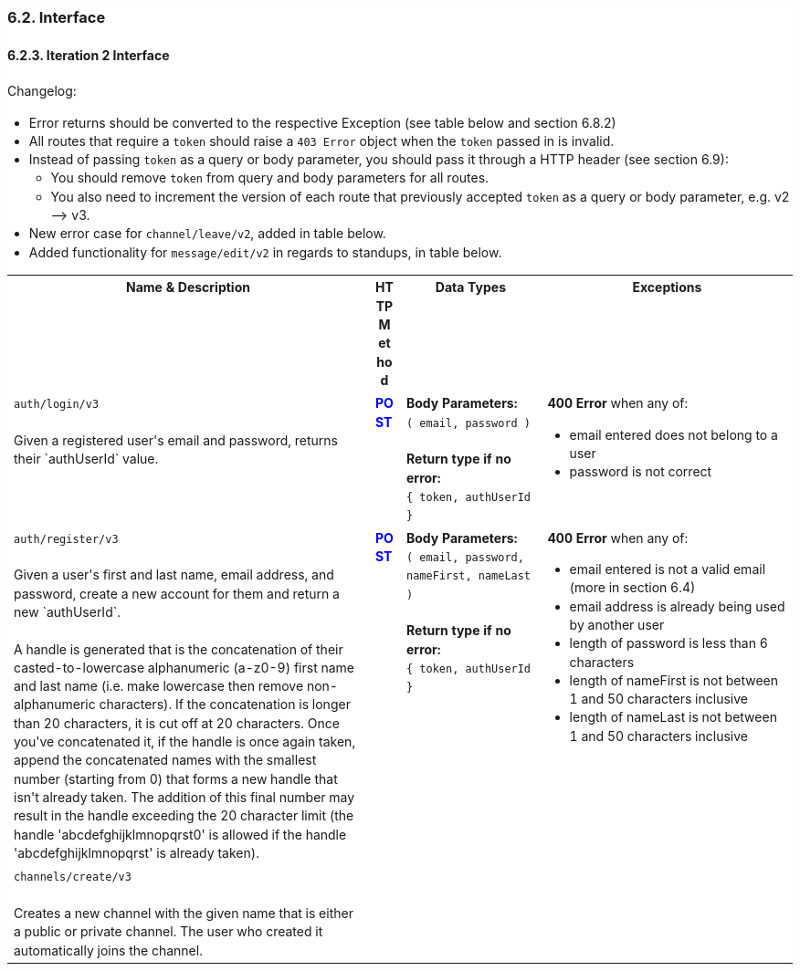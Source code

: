 ### 6.2. Interface

#### 6.2.3. Iteration 2 Interface

Changelog:
* Error returns should be converted to the respective Exception (see table below and section 6.8.2)
* All routes that require a `token` should raise a `403 Error` object when the `token` passed in is invalid.
* Instead of passing `token` as a query or body parameter, you should pass it through a HTTP header (see section 6.9):
  * You should remove `token` from query and body parameters for all routes.  
  * You also need to increment the version of each route that previously accepted `token` as a query or body parameter, e.g. v2 --> v3.  
* New error case for `channel/leave/v2`, added in table below.
* Added functionality for `message/edit/v2` in regards to standups, in table below.

<table>
  <tr>
    <th>Name & Description</th>
    <th>HTTP Method</th>
    <th style="width:18%">Data Types</th>
    <th style="width:32%">Exceptions</th>
  </tr>
  <tr>
    <td><code>auth/login/v3</code><br /><br />Given a registered user's email and password, returns their `authUserId` value.</td>
    <td style="font-weight: bold; color: blue;">POST</td>
    <td><b>Body Parameters:</b><br /><code>( email, password )</code><br /><br /><b>Return type if no error:</b><br /><code>{ token, authUserId }</code></td>
    <td>
      <b>400 Error</b> when any of:
      <ul>
        <li>email entered does not belong to a user</li>
        <li>password is not correct</li>
      </ul>
    </td>
  </tr>
  <tr>
    <td><code>auth/register/v3</code><br /><br />Given a user's first and last name, email address, and password, create a new account for them and return a new `authUserId`.<br /><br />A handle is generated that is the concatenation of their casted-to-lowercase alphanumeric (a-z0-9) first name and last name (i.e. make lowercase then remove non-alphanumeric characters). If the concatenation is longer than 20 characters, it is cut off at 20 characters. Once you've concatenated it, if the handle is once again taken, append the concatenated names with the smallest number (starting from 0) that forms a new handle that isn't already taken. The addition of this final number may result in the handle exceeding the 20 character limit (the handle 'abcdefghijklmnopqrst0' is allowed if the handle 'abcdefghijklmnopqrst' is already taken).</td>
    <td style="font-weight: bold; color: blue;">POST</td>
    <td><b>Body Parameters:</b><br /><code>( email, password, nameFirst, nameLast )</code><br /><br /><b>Return type if no error:</b><br /><code>{ token, authUserId }</code></td>
    <td>
      <b>400 Error</b> when any of:
      <ul>
        <li>email entered is not a valid email (more in section 6.4)</li>
        <li>email address is already being used by another user</li>
        <li>length of password is less than 6 characters</li>
        <li>length of nameFirst is not between 1 and 50 characters inclusive</li>
        <li>length of nameLast is not between 1 and 50 characters inclusive</li>
      </ul>
    </td>
  </tr>
  <tr>
    <td><code>channels/create/v3</code><br /><br />Creates a new channel with the given name that is either a public or private channel. The user who created it automatically joins the channel.</td>